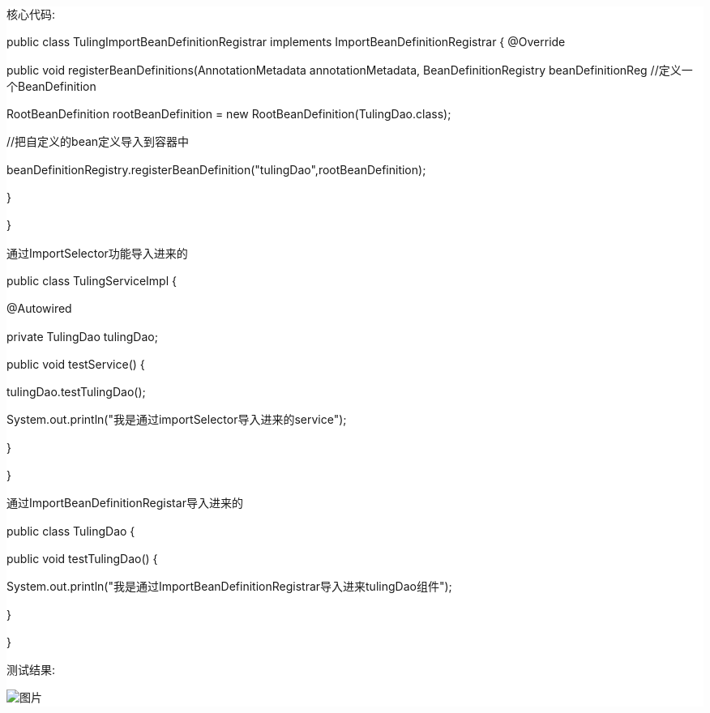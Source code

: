 









核心代码:



public class TulingImportBeanDefinitionRegistrar implements ImportBeanDefinitionRegistrar { @Override

public void registerBeanDefinitions(AnnotationMetadata annotationMetadata, BeanDefinitionRegistry beanDefinitionReg //定义一个BeanDefinition

RootBeanDefinition rootBeanDefinition = new RootBeanDefinition(TulingDao.class);



//把自定义的bean定义导入到容器中

beanDefinitionRegistry.registerBeanDefinition("tulingDao",rootBeanDefinition);

}

}

通过ImportSelector功能导入进来的

public class TulingServiceImpl {

@Autowired

private TulingDao tulingDao;

public void testService() {

tulingDao.testTulingDao();

System.out.println("我是通过importSelector导入进来的service");

}

}

通过ImportBeanDefinitionRegistar导入进来的

public class TulingDao {

public void testTulingDao() {

System.out.println("我是通过ImportBeanDefinitionRegistrar导入进来tulingDao组件");

}

}

测试结果:

![图片](https://uploader.shimo.im/f/tUbPXbVRwx3E6tVP.jpeg!thumbnail?fileGuid=nVxuNijHlDkBFI64)




